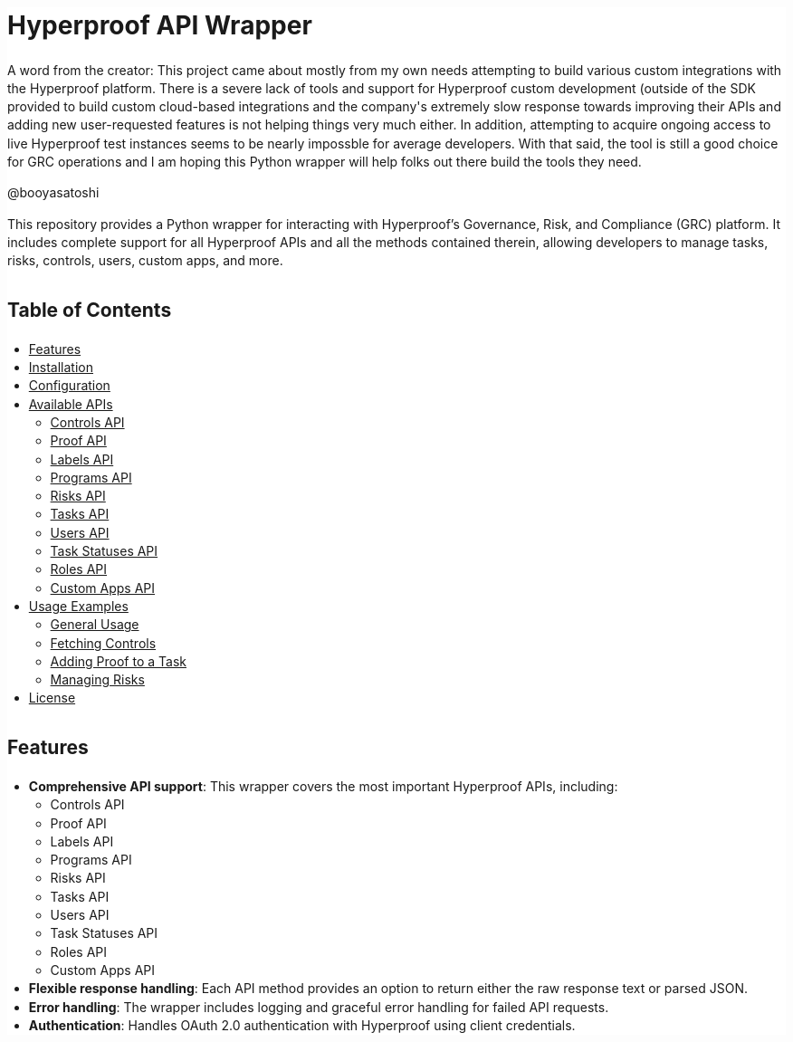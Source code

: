 
# Hyperproof API Wrapper

A word from the creator:  This project came about mostly from my own needs attempting to build various custom integrations with the Hyperproof platform. There is a severe lack of tools and support for Hyperproof custom development (outside of the SDK provided to build custom cloud-based integrations and the company's extremely slow response towards improving their APIs and adding new user-requested features is not helping things very much either. In addition, attempting to acquire ongoing access to live Hyperproof test instances seems to be nearly impossble for average developers.  With that said, the tool is still a good choice for GRC operations and I am hoping this Python wrapper will help folks out there build the tools they need.

@booyasatoshi

This repository provides a Python wrapper for interacting with Hyperproof’s Governance, Risk, and Compliance (GRC) platform. It includes complete support for all Hyperproof APIs and all the methods contained therein, allowing developers to manage tasks, risks, controls, users, custom apps, and more.

## Table of Contents

- [Features](#features)
- [Installation](#installation)
- [Configuration](#configuration)
- [Available APIs](#available-apis)
  - [Controls API](#controls-api)
  - [Proof API](#proof-api)
  - [Labels API](#labels-api)
  - [Programs API](#programs-api)
  - [Risks API](#risks-api)
  - [Tasks API](#tasks-api)
  - [Users API](#users-api)
  - [Task Statuses API](#task-statuses-api)
  - [Roles API](#roles-api)
  - [Custom Apps API](#custom-apps-api)
- [Usage Examples](#usage-examples)
  - [General Usage](#general-usage)
  - [Fetching Controls](#fetching-controls)
  - [Adding Proof to a Task](#adding-proof-to-a-task)
  - [Managing Risks](#managing-risks)
- [License](#license)

## Features

- **Comprehensive API support**: This wrapper covers the most important Hyperproof APIs, including:
  - Controls API
  - Proof API
  - Labels API
  - Programs API
  - Risks API
  - Tasks API
  - Users API
  - Task Statuses API
  - Roles API
  - Custom Apps API
- **Flexible response handling**: Each API method provides an option to return either the raw response text or parsed JSON.
- **Error handling**: The wrapper includes logging and graceful error handling for failed API requests.
- **Authentication**: Handles OAuth 2.0 authentication with Hyperproof using client credentials.
